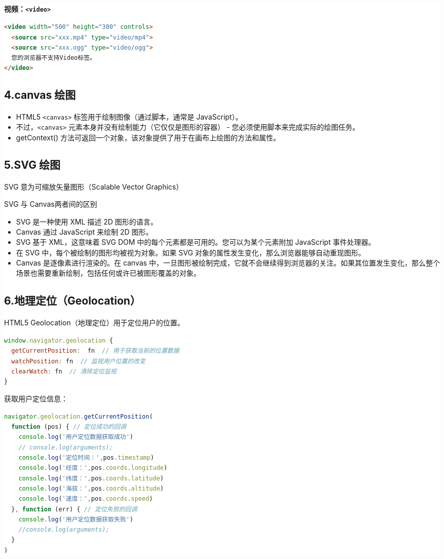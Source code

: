 **视频：```<video>```**
``` html
<video width="500" height="300" controls>
  <source src="xxx.mp4" type="video/mp4">
  <source src="xxx.ogg" type="video/ogg">
  您的浏览器不支持Video标签。
</video>
```

## 4.canvas 绘图
- HTML5 ```<canvas>``` 标签用于绘制图像（通过脚本，通常是 JavaScript）。  
- 不过，```<canvas>``` 元素本身并没有绘制能力（它仅仅是图形的容器） - 您必须使用脚本来完成实际的绘图任务。  
- getContext() 方法可返回一个对象，该对象提供了用于在画布上绘图的方法和属性。

## 5.SVG 绘图
SVG 意为可缩放矢量图形（Scalable Vector Graphics）

SVG 与 Canvas两者间的区别
- SVG 是一种使用 XML 描述 2D 图形的语言。
- Canvas 通过 JavaScript 来绘制 2D 图形。
- SVG 基于 XML，这意味着 SVG DOM 中的每个元素都是可用的。您可以为某个元素附加 JavaScript 事件处理器。
- 在 SVG 中，每个被绘制的图形均被视为对象。如果 SVG 对象的属性发生变化，那么浏览器能够自动重现图形。
- Canvas 是逐像素进行渲染的。在 canvas 中，一旦图形被绘制完成，它就不会继续得到浏览器的关注。如果其位置发生变化，那么整个场景也需要重新绘制，包括任何或许已被图形覆盖的对象。


## 6.地理定位（Geolocation）
HTML5 Geolocation（地理定位）用于定位用户的位置。

``` js
window.navigator.geolocation {
  getCurrentPosition:  fn  // 用于获取当前的位置数据
  watchPosition: fn  // 监视用户位置的改变
  clearWatch: fn  // 清除定位监视
}
```
获取用户定位信息：
``` js
navigator.geolocation.getCurrentPosition(
  function (pos) { // 定位成功的回调
    console.log('用户定位数据获取成功')
    // console.log(arguments);
    console.log('定位时间：',pos.timestamp)
    console.log('经度：',pos.coords.longitude)
    console.log('纬度：',pos.coords.latitude)
    console.log('海拔：',pos.coords.altitude)
    console.log('速度：',pos.coords.speed)
  }, function (err) { // 定位失败的回调
    console.log('用户定位数据获取失败')
    //console.log(arguments);
  }
)
```
